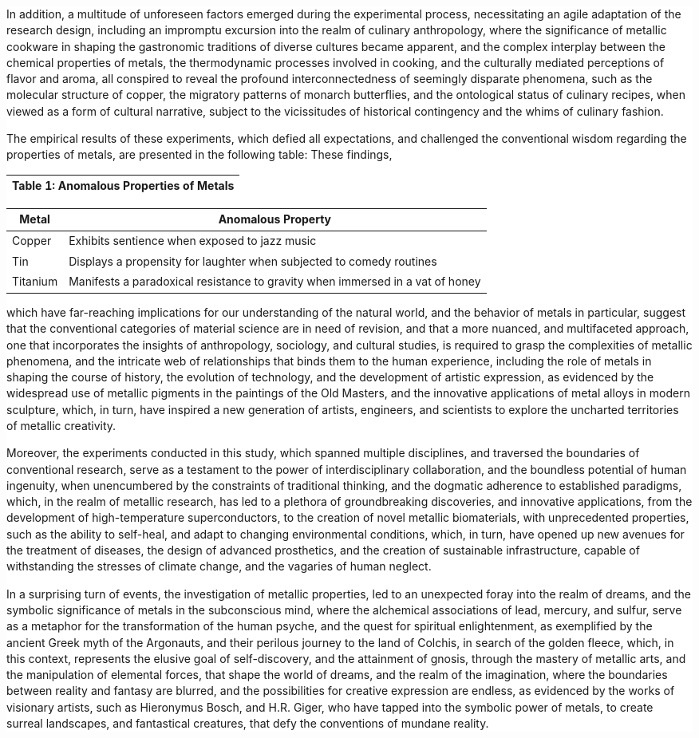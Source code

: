 In addition, a multitude of unforeseen factors emerged during the experimental process, necessitating an agile adaptation of the research design, including an impromptu excursion into the realm of culinary anthropology, where the significance of metallic cookware in shaping the gastronomic traditions of diverse cultures became apparent, and the complex interplay between the chemical properties of metals, the thermodynamic processes involved in cooking, and the culturally mediated perceptions of flavor and aroma, all conspired to reveal the profound interconnectedness of seemingly disparate phenomena, such as the molecular structure of copper, the migratory patterns of monarch butterflies, and the ontological status of culinary recipes, when viewed as a form of cultural narrative, subject to the vicissitudes of historical contingency and the whims of culinary fashion.

The empirical results of these experiments, which defied all expectations, and challenged the conventional wisdom regarding the properties of metals, are presented in the following table: These findings,

| Table 1: Anomalous Properties of Metals |
| --- |

| Metal | Anomalous Property |
| --- | --- |
| Copper | Exhibits sentience when exposed to jazz music |
| Tin | Displays a propensity for laughter when subjected to comedy routines |
| Titanium | Manifests a paradoxical resistance to gravity when immersed in a vat of honey |

which have far-reaching implications for our understanding of the natural world, and the behavior of metals in particular, suggest that the conventional categories of material science are in need of revision, and that a more nuanced, and multifaceted approach, one that incorporates the insights of anthropology, sociology, and cultural studies, is required to grasp the complexities of metallic phenomena, and the intricate web of relationships that binds them to the human experience, including the role of metals in shaping the course of history, the evolution of technology, and the development of artistic expression, as evidenced by the widespread use of metallic pigments in the paintings of the Old Masters, and the innovative applications of metal alloys in modern sculpture, which, in turn, have inspired a new generation of artists, engineers, and scientists to explore the uncharted territories of metallic creativity.

Moreover, the experiments conducted in this study, which spanned multiple disciplines, and traversed the boundaries of conventional research, serve as a testament to the power of interdisciplinary collaboration, and the boundless potential of human ingenuity, when unencumbered by the constraints of traditional thinking, and the dogmatic adherence to established paradigms, which, in the realm of metallic research, has led to a plethora of groundbreaking discoveries, and innovative applications, from the development of high-temperature superconductors, to the creation of novel metallic biomaterials, with unprecedented properties, such as the ability to self-heal, and adapt to changing environmental conditions, which, in turn, have opened up new avenues for the treatment of diseases, the design of advanced prosthetics, and the creation of sustainable infrastructure, capable of withstanding the stresses of climate change, and the vagaries of human neglect.

In a surprising turn of events, the investigation of metallic properties, led to an unexpected foray into the realm of dreams, and the symbolic significance of metals in the subconscious mind, where the alchemical associations of lead, mercury, and sulfur, serve as a metaphor for the transformation of the human psyche, and the quest for spiritual enlightenment, as exemplified by the ancient Greek myth of the Argonauts, and their perilous journey to the land of Colchis, in search of the golden fleece, which, in this context, represents the elusive goal of self-discovery, and the attainment of gnosis, through the mastery of metallic arts, and the manipulation of elemental forces, that shape the world of dreams, and the realm of the imagination, where the boundaries between reality and fantasy are blurred, and the possibilities for creative expression are endless, as evidenced by the works of visionary artists, such as Hieronymus Bosch, and H.R. Giger, who have tapped into the symbolic power of metals, to create surreal landscapes, and fantastical creatures, that defy the conventions of mundane reality.
